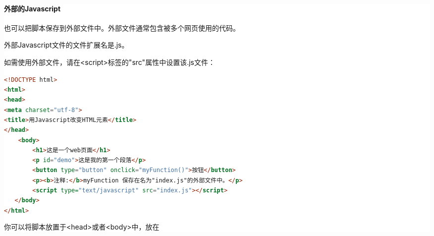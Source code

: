   #### 外部的Javascript

  也可以把脚本保存到外部文件中。外部文件通常包含被多个网页使用的代码。

  外部Javascript文件的文件扩展名是.js。

  如需使用外部文件，请在&lt;script&gt;标签的"src"属性中设置该.js文件：

  ```html
<!DOCTYPE html>
  <html>
  <head>
  <meta charset="utf-8">
  <title>用Javascript改变HTML元素</title>
  </head>
      <body>
          <h1>这是一个web页面</h1>
          <p id="demo">这是我的第一个段落</p>
          <button type="button" onclick="myFunction()">按钮</button>
          <p><b>注释:</b>myFunction 保存在名为"index.js"的外部文件中。</p>
          <script type="text/javascript" src="index.js"></script>
     </body>
  </html>
  ```

  你可以将脚本放置于&lt;head&gt;或者&lt;body&gt;中，放在<script>标签中的脚本与外部引用的脚本运行效果完全一致。

  index.js文件代码如下：

  ```js
		function myFunction(){
              document.getElementById('demo').innerHTML="我的第一个Javascript函数";
          }
  ```

  注意：外部脚本不能包含&lt;script&gt;标签。

  ### JavaScript语句、注释和代码块

- JavaScript语句

  ```html
  <!DOCTYPE html>
  <html>
  <head>
  <meta charset="utf-8">
  <title>JavaScript语句</title>
  </head>
      <body>
          <h1>这是一个web页面</h1>
          <p id="demo">这是我的第一个段落</p>
          <div id="myDiv">一个div</div>
          <script type="text/javascript">
          //书写两个document,绑定id，div和p标签的内容将会直接改变
          document.getElementById("demo").innerHTML="你好 Bob";
          document.getElementById("div").innerHTML="你最近怎么样？";    
          </script>
    	</body>
  </html>
  ```
